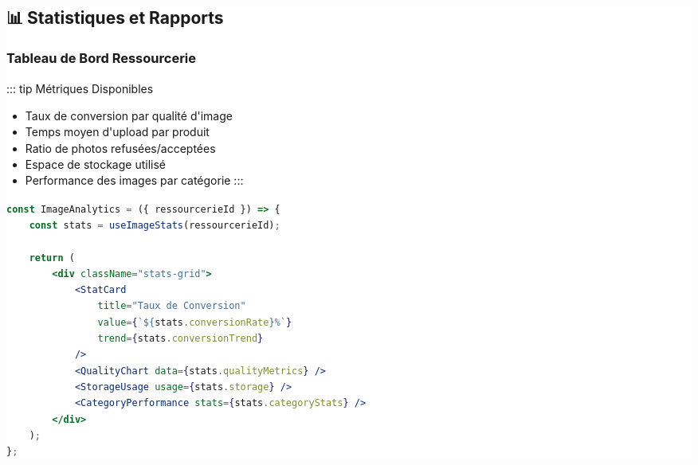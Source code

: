 ## 📊 Statistiques et Rapports

### Tableau de Bord Ressourcerie

::: tip Métriques Disponibles
- Taux de conversion par qualité d'image
- Temps moyen d'upload par produit
- Ratio de photos refusées/acceptées
- Espace de stockage utilisé
- Performance des images par catégorie
:::

```jsx [ImageAnalytics.jsx]
const ImageAnalytics = ({ ressourcerieId }) => {
    const stats = useImageStats(ressourcerieId);
    
    return (
        <div className="stats-grid">
            <StatCard
                title="Taux de Conversion"
                value={`${stats.conversionRate}%`}
                trend={stats.conversionTrend}
            />
            <QualityChart data={stats.qualityMetrics} />
            <StorageUsage usage={stats.storage} />
            <CategoryPerformance stats={stats.categoryStats} />
        </div>
    );
};
```

<style>
/* Styles de base */
:root {
    --primary-color: #3b82f6;
    --success-color: #10b981;
    --danger-color: #ef4444;
    --warning-color: #f59e0b;
    --info-color: #3b82f6;
}

/* Grille de fonctionnalités */
.features-grid {
    display: grid;
    grid-template-columns: repeat(auto-fit, minmax(250px, 1fr));
    gap: 1.5rem;
    margin: 2rem 0;
}

/* Cartes de fonctionnalités */
.feature-card {
    padding: 1.5rem;
    border-radius: 12px;
    background: var(--vp-c-bg-soft);
    transition: all 0.3s ease;
    border: 1px solid var(--vp-c-divider);
}
